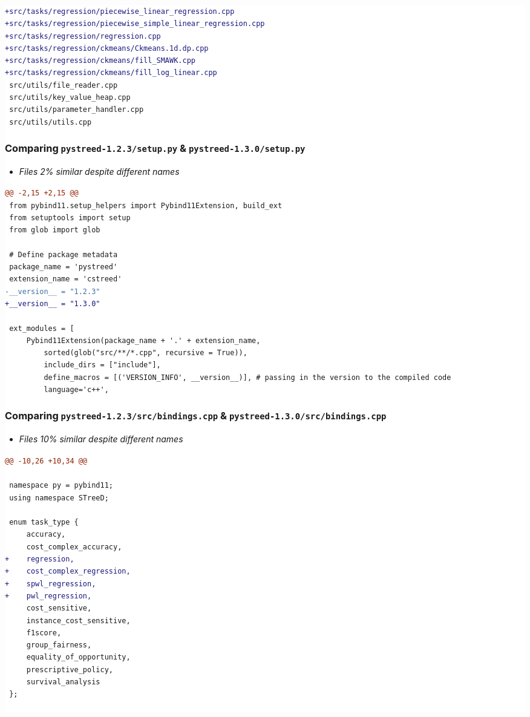 ```diff
+src/tasks/regression/piecewise_linear_regression.cpp
+src/tasks/regression/piecewise_simple_linear_regression.cpp
+src/tasks/regression/regression.cpp
+src/tasks/regression/ckmeans/Ckmeans.1d.dp.cpp
+src/tasks/regression/ckmeans/fill_SMAWK.cpp
+src/tasks/regression/ckmeans/fill_log_linear.cpp
 src/utils/file_reader.cpp
 src/utils/key_value_heap.cpp
 src/utils/parameter_handler.cpp
 src/utils/utils.cpp
```

### Comparing `pystreed-1.2.3/setup.py` & `pystreed-1.3.0/setup.py`

 * *Files 2% similar despite different names*

```diff
@@ -2,15 +2,15 @@
 from pybind11.setup_helpers import Pybind11Extension, build_ext
 from setuptools import setup
 from glob import glob
 
 # Define package metadata
 package_name = 'pystreed'
 extension_name = 'cstreed'
-__version__ = "1.2.3"
+__version__ = "1.3.0"
 
 ext_modules = [
     Pybind11Extension(package_name + '.' + extension_name,
         sorted(glob("src/**/*.cpp", recursive = True)),
         include_dirs = ["include"],
         define_macros = [('VERSION_INFO', __version__)], # passing in the version to the compiled code
         language='c++',
```

### Comparing `pystreed-1.2.3/src/bindings.cpp` & `pystreed-1.3.0/src/bindings.cpp`

 * *Files 10% similar despite different names*

```diff
@@ -10,26 +10,34 @@
 
 namespace py = pybind11;
 using namespace STreeD;
 
 enum task_type {
     accuracy,
     cost_complex_accuracy,
+    regression,
+    cost_complex_regression,
+    spwl_regression,
+    pwl_regression,
     cost_sensitive,
     instance_cost_sensitive,
     f1score,
     group_fairness,
     equality_of_opportunity,
     prescriptive_policy,
     survival_analysis
 };
 
```